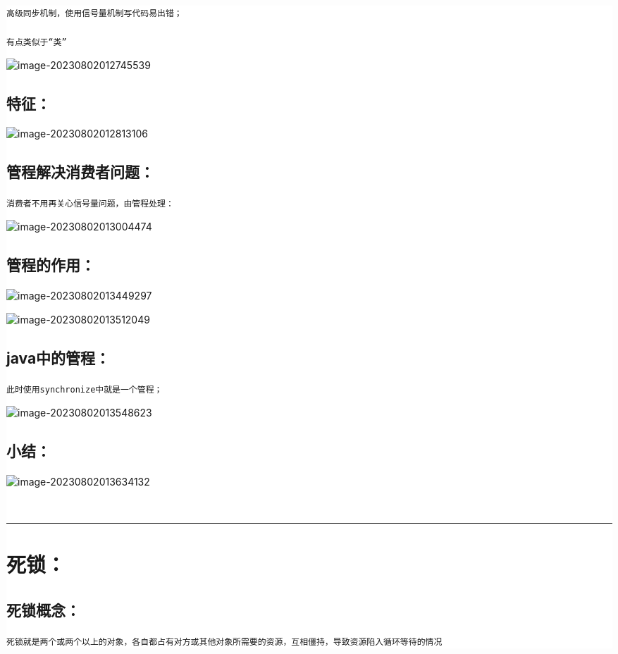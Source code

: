 ~~~
高级同步机制，使用信号量机制写代码易出错；

有点类似于“类”
~~~

![image-20230802012745539](D:\typora笔记\操作系统笔记图片\image-20230802012745539.png)	

## 特征：

![image-20230802012813106](D:\typora笔记\操作系统笔记图片\image-20230802012813106.png)	

## 管程解决消费者问题：

~~~
消费者不用再关心信号量问题，由管程处理：
~~~

![image-20230802013004474](D:\typora笔记\操作系统笔记图片\image-20230802013004474.png)	

## 管程的作用：

![image-20230802013449297](D:\typora笔记\操作系统笔记图片\image-20230802013449297.png)	

![image-20230802013512049](D:\typora笔记\操作系统笔记图片\image-20230802013512049.png)	

## java中的管程：

~~~
此时使用synchronize中就是一个管程；
~~~

![image-20230802013548623](D:\typora笔记\操作系统笔记图片\image-20230802013548623.png)	

## 小结：

![image-20230802013634132](D:\typora笔记\操作系统笔记图片\image-20230802013634132.png)

​	

------



# 死锁：

## 死锁概念：

~~~
死锁就是两个或两个以上的对象，各自都占有对方或其他对象所需要的资源，互相僵持，导致资源陷入循环等待的情况
~~~
